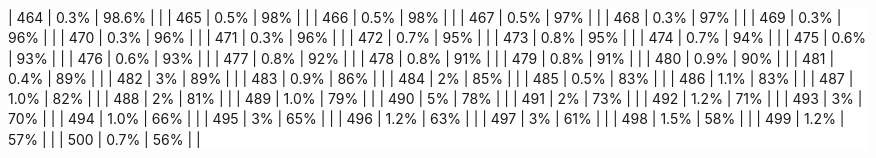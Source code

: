 | 464 | 0.3% | 98.6% |  |
| 465 | 0.5% | 98% |  |
| 466 | 0.5% | 98% |  |
| 467 | 0.5% | 97% |  |
| 468 | 0.3% | 97% |  |
| 469 | 0.3% | 96% |  |
| 470 | 0.3% | 96% |  |
| 471 | 0.3% | 96% |  |
| 472 | 0.7% | 95% |  |
| 473 | 0.8% | 95% |  |
| 474 | 0.7% | 94% |  |
| 475 | 0.6% | 93% |  |
| 476 | 0.6% | 93% |  |
| 477 | 0.8% | 92% |  |
| 478 | 0.8% | 91% |  |
| 479 | 0.8% | 91% |  |
| 480 | 0.9% | 90% |  |
| 481 | 0.4% | 89% |  |
| 482 | 3% | 89% |  |
| 483 | 0.9% | 86% |  |
| 484 | 2% | 85% |  |
| 485 | 0.5% | 83% |  |
| 486 | 1.1% | 83% |  |
| 487 | 1.0% | 82% |  |
| 488 | 2% | 81% |  |
| 489 | 1.0% | 79% |  |
| 490 | 5% | 78% |  |
| 491 | 2% | 73% |  |
| 492 | 1.2% | 71% |  |
| 493 | 3% | 70% |  |
| 494 | 1.0% | 66% |  |
| 495 | 3% | 65% |  |
| 496 | 1.2% | 63% |  |
| 497 | 3% | 61% |  |
| 498 | 1.5% | 58% |  |
| 499 | 1.2% | 57% |  |
| 500 | 0.7% | 56% |  |